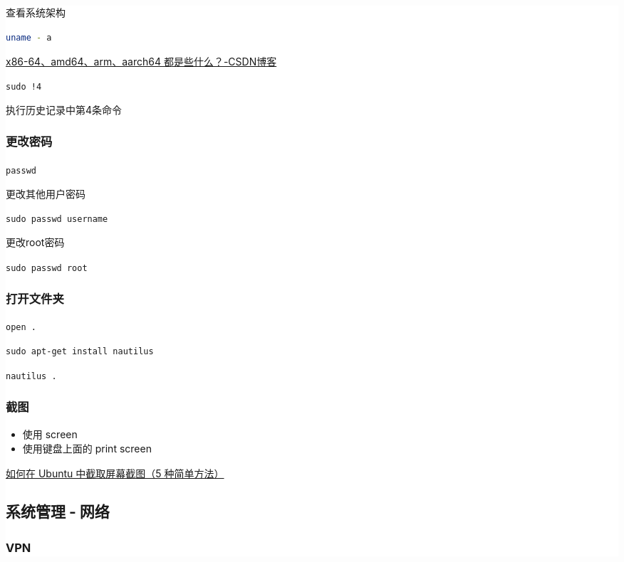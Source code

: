 查看系统架构
```bash
uname - a
```
[x86-64、amd64、arm、aarch64 都是些什么？-CSDN博客](https://blog.csdn.net/qq_24433609/article/details/125991550)


```shell
sudo !4
```
执行历史记录中第4条命令


### 更改密码

```shell
passwd
```
更改其他用户密码
```shell
sudo passwd username
```

更改root密码
```shell
sudo passwd root
```

### 打开文件夹

```shell
open .
```


```shell title="安装"
sudo apt-get install nautilus
```

```shell
nautilus .
```

### 截图


- 使用 screen
- 使用键盘上面的 print screen

[如何在 Ubuntu 中截取屏幕截图（5 种简单方法）](https://techblik.com/%E5%A6%82%E4%BD%95%E5%9C%A8-ubuntu-%E4%B8%AD%E6%88%AA%E5%8F%96%E5%B1%8F%E5%B9%95%E6%88%AA%E5%9B%BE%EF%BC%885-%E7%A7%8D%E7%AE%80%E5%8D%95%E6%96%B9%E6%B3%95%EF%BC%89/)

## 系统管理 - 网络

### VPN
